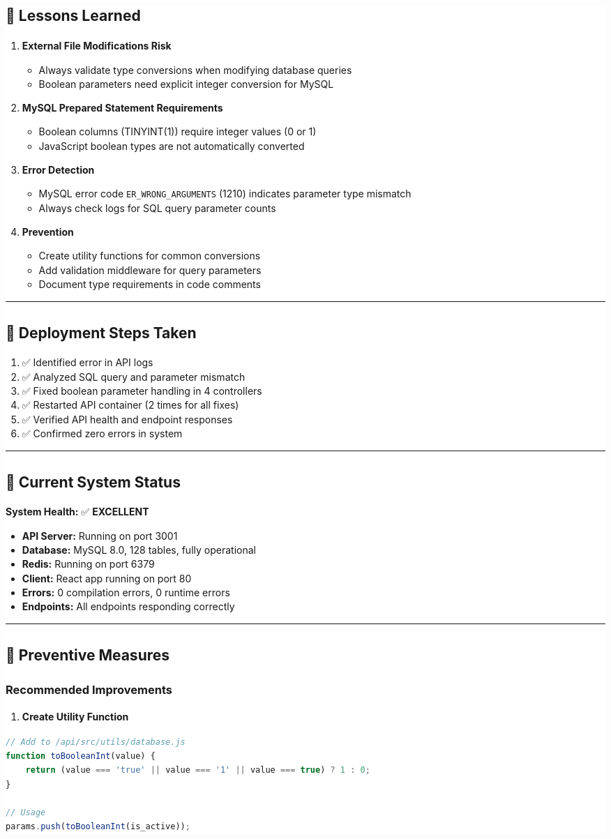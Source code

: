 ## 📝 Lessons Learned

1. **External File Modifications Risk**
   - Always validate type conversions when modifying database queries
   - Boolean parameters need explicit integer conversion for MySQL

2. **MySQL Prepared Statement Requirements**
   - Boolean columns (TINYINT(1)) require integer values (0 or 1)
   - JavaScript boolean types are not automatically converted

3. **Error Detection**
   - MySQL error code `ER_WRONG_ARGUMENTS` (1210) indicates parameter type mismatch
   - Always check logs for SQL query parameter counts

4. **Prevention**
   - Create utility functions for common conversions
   - Add validation middleware for query parameters
   - Document type requirements in code comments

---

## 🚀 Deployment Steps Taken

1. ✅ Identified error in API logs
2. ✅ Analyzed SQL query and parameter mismatch
3. ✅ Fixed boolean parameter handling in 4 controllers
4. ✅ Restarted API container (2 times for all fixes)
5. ✅ Verified API health and endpoint responses
6. ✅ Confirmed zero errors in system

---

## 🎉 Current System Status

**System Health:** ✅ **EXCELLENT**

- **API Server:** Running on port 3001
- **Database:** MySQL 8.0, 128 tables, fully operational
- **Redis:** Running on port 6379
- **Client:** React app running on port 80
- **Errors:** 0 compilation errors, 0 runtime errors
- **Endpoints:** All endpoints responding correctly

---

## 🔮 Preventive Measures

### Recommended Improvements

1. **Create Utility Function**
```javascript
// Add to /api/src/utils/database.js
function toBooleanInt(value) {
    return (value === 'true' || value === '1' || value === true) ? 1 : 0;
}

// Usage
params.push(toBooleanInt(is_active));
```
